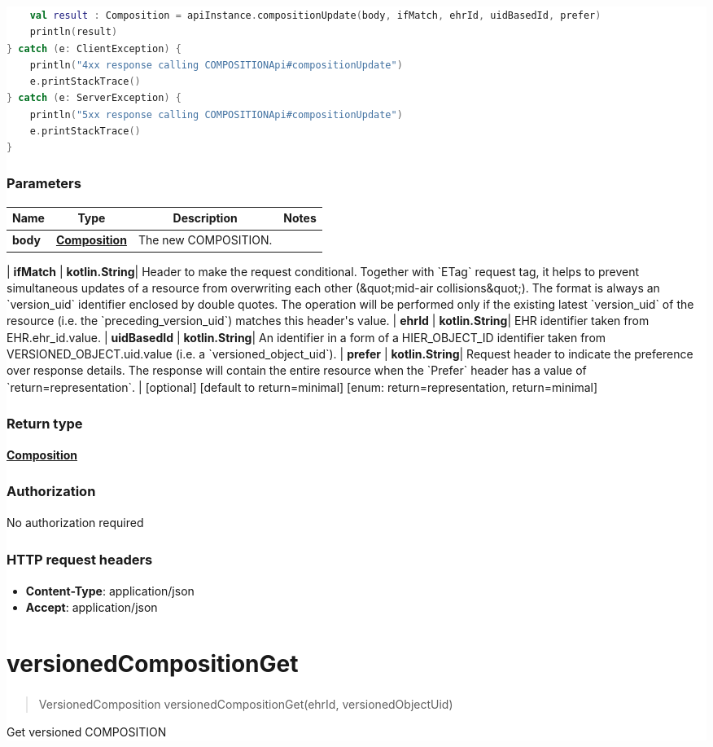 ```kotlin
    val result : Composition = apiInstance.compositionUpdate(body, ifMatch, ehrId, uidBasedId, prefer)
    println(result)
} catch (e: ClientException) {
    println("4xx response calling COMPOSITIONApi#compositionUpdate")
    e.printStackTrace()
} catch (e: ServerException) {
    println("5xx response calling COMPOSITIONApi#compositionUpdate")
    e.printStackTrace()
}
```

### Parameters

Name | Type | Description  | Notes
------------- | ------------- | ------------- | -------------
 **body** | [**Composition**](Composition.md)| The new COMPOSITION.
 |
 **ifMatch** | **kotlin.String**| Header to make the request conditional.  Together with &#x60;ETag&#x60; request tag, it helps to prevent simultaneous updates of a resource from overwriting each other (\&quot;mid-air collisions\&quot;). The format is always an &#x60;version_uid&#x60; identifier enclosed by double quotes. The operation will be performed only if the existing latest &#x60;version_uid&#x60; of the resource (i.e. the &#x60;preceding_version_uid&#x60;) matches this header&#x27;s value.  |
 **ehrId** | **kotlin.String**| EHR identifier taken from EHR.ehr_id.value.  |
 **uidBasedId** | **kotlin.String**| An identifier in a form of a HIER_OBJECT_ID identifier taken from VERSIONED_OBJECT.uid.value (i.e. a &#x60;versioned_object_uid&#x60;).  |
 **prefer** | **kotlin.String**| Request header to indicate the preference over response details. The response will contain the entire resource when the &#x60;Prefer&#x60; header has a value of &#x60;return&#x3D;representation&#x60;.  | [optional] [default to return&#x3D;minimal] [enum: return=representation, return=minimal]

### Return type

[**Composition**](Composition.md)

### Authorization

No authorization required

### HTTP request headers

 - **Content-Type**: application/json
 - **Accept**: application/json

<a name="versionedCompositionGet"></a>
# **versionedCompositionGet**
> VersionedComposition versionedCompositionGet(ehrId, versionedObjectUid)

Get versioned COMPOSITION
